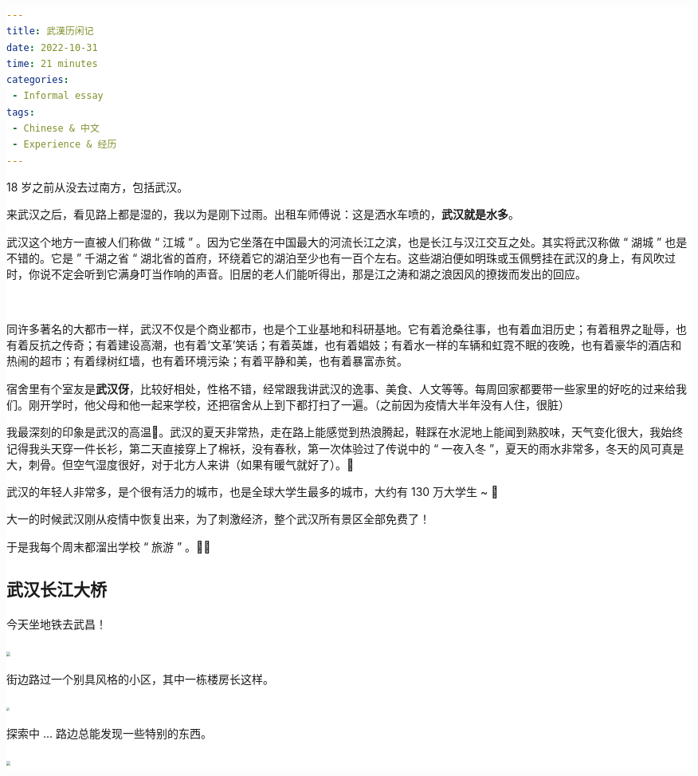 ```yaml
---
title: 武漢历闲记
date: 2022-10-31
time: 21 minutes
categories:
 - Informal essay
tags:
 - Chinese & 中文
 - Experience & 经历
---
```


18 岁之前从没去过南方，包括武汉。


来武汉之后，看见路上都是湿的，我以为是刚下过雨。出租车师傅说：这是洒水车喷的，**武汉就是水多**。



武汉这个地方一直被人们称做 “ 江城 ” 。因为它坐落在中国最大的河流长江之滨，也是长江与汉江交互之处。其实将武汉称做 “ 湖城 ” 也是不错的。它是 ” 千湖之省 “ 湖北省的首府，环绕着它的湖泊至少也有一百个左右。这些湖泊便如明珠或玉佩劈挂在武汉的身上，有风吹过时，你说不定会听到它满身叮当作响的声音。旧居的老人们能听得出，那是江之涛和湖之浪因风的撩拨而发出的回应。

<br>

同许多著名的大都市一样，武汉不仅是个商业都市，也是个工业基地和科研基地。它有着沧桑往事，也有着血泪历史；有着租界之耻辱，也有着反抗之传奇；有着建设高潮，也有着‘文革’笑话；有着英雄，也有着娼妓；有着水一样的车辆和虹霓不眠的夜晚，也有着豪华的酒店和热闹的超市；有着绿树红墙，也有着环境污染；有着平静和美，也有着暴富赤贫。



宿舍里有个室友是**武汉伢**，比较好相处，性格不错，经常跟我讲武汉的逸事、美食、人文等等。每周回家都要带一些家里的好吃的过来给我们。刚开学时，他父母和他一起来学校，还把宿舍从上到下都打扫了一遍。（之前因为疫情大半年没有人住，很脏）



我最深刻的印象是武汉的高温🥵。武汉的夏天非常热，走在路上能感觉到热浪腾起，鞋踩在水泥地上能闻到熟胶味，天气变化很大，我始终记得我头天穿一件长衫，第二天直接穿上了棉袄，没有春秋，第一次体验过了传说中的 “ 一夜入冬 ”，夏天的雨水非常多，冬天的风可真是大，刺骨。但空气湿度很好，对于北方人来讲（如果有暖气就好了）。🥲 



武汉的年轻人非常多，是个很有活力的城市，也是全球大学生最多的城市，大约有 130 万大学生 ~ 🤣

大一的时候武汉刚从疫情中恢复出来，为了刺激经济，整个武汉所有景区全部免费了！

于是我每个周末都溜出学校 “ 旅游 ” 。🤣🥲



## 武汉长江大桥

今天坐地铁去武昌！

<img src="https://s1.imagehub.cc/images/2022/12/13/ff1e94e77cdf4d16cb2d65f449ec54eb.jpeg" style="zoom:33%;" />

街边路过一个别具风格的小区，其中一栋楼房长这样。

<img src="https://s1.imagehub.cc/images/2022/12/13/6fa097381122d799712fccf1bb6cf210.jpeg" style="zoom: 25%;" />

探索中 ... 路边总能发现一些特别的东西。

<img src="https://s1.imagehub.cc/images/2022/12/13/d447f0ac453dd60350683d16e6f17408.jpeg" style="zoom:33%;" />
